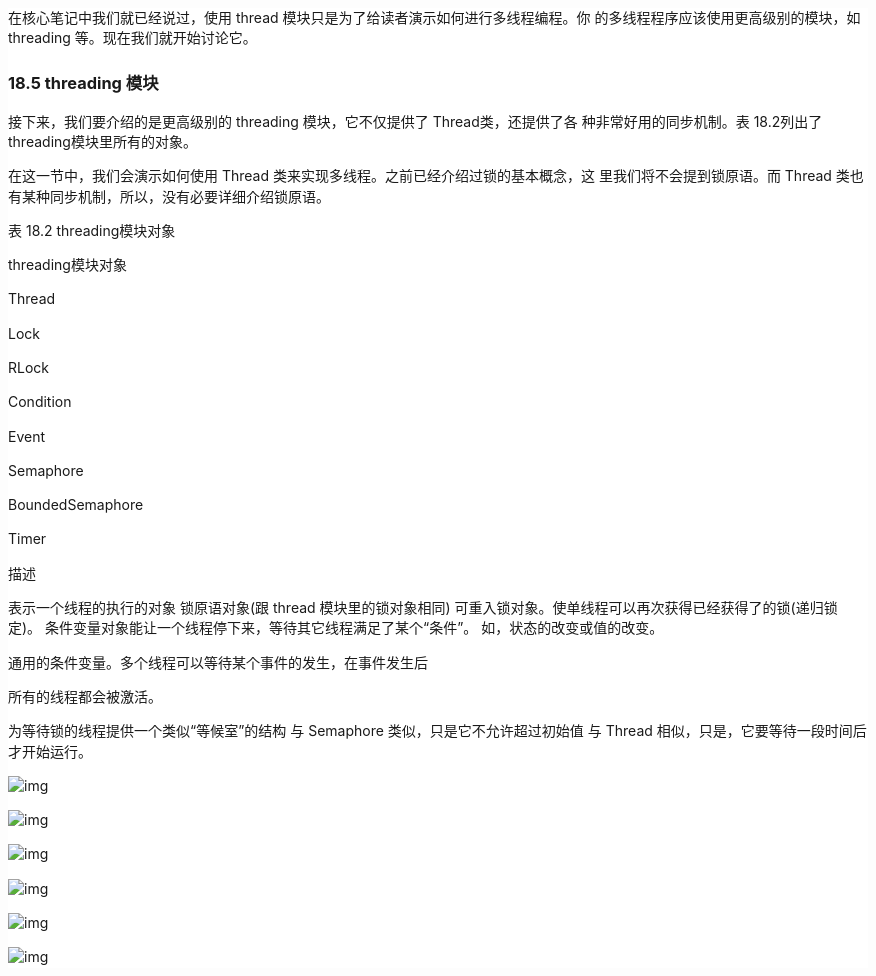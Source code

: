 在核心笔记中我们就已经说过，使用 thread 模块只是为了给读者演示如何进行多线程编程。你 的多线程程序应该使用更高级别的模块，如 threading 等。现在我们就开始讨论它。

### 18.5 threading 模块

接下来，我们要介绍的是更高级别的 threading 模块，它不仅提供了 Thread类，还提供了各 种非常好用的同步机制。表 18.2列出了 threading模块里所有的对象。

在这一节中，我们会演示如何使用 Thread 类来实现多线程。之前已经介绍过锁的基本概念，这 里我们将不会提到锁原语。而 Thread 类也有某种同步机制，所以，没有必要详细介绍锁原语。

表 18.2 threading模块对象

threading模块对象

Thread

Lock

RLock

Condition

Event



Semaphore

BoundedSemaphore

Timer



描述

表示一个线程的执行的对象 锁原语对象(跟 thread 模块里的锁对象相同) 可重入锁对象。使单线程可以再次获得已经获得了的锁(递归锁定)。 条件变量对象能让一个线程停下来，等待其它线程满足了某个“条件”。 如，状态的改变或值的改变。

通用的条件变量。多个线程可以等待某个事件的发生，在事件发生后

所有的线程都会被激活。

为等待锁的线程提供一个类似“等候室”的结构 与 Semaphore 类似，只是它不允许超过初始值 与 Thread 相似，只是，它要等待一段时间后才开始运行。

![img](07Python38c3160b-2550.jpg)



![img](07Python38c3160b-2551.jpg)



![img](07Python38c3160b-2552.jpg)



![img](07Python38c3160b-2553.jpg)



![img](07Python38c3160b-2554.jpg)



![img](07Python38c3160b-2555.jpg)
